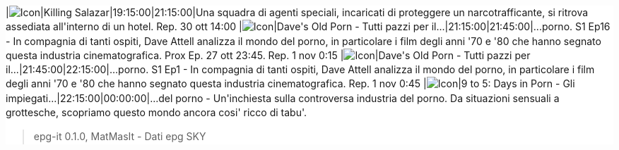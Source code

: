 |![Icon](https://guidatv.sky.it/uuid/d1ce23d1-3997-4d56-beef-c90ce697bcdd/cover?md5ChecksumParam=bc15641e4d002670d47c89b82e4820d9)|Killing Salazar|19:15:00|21:15:00|Una squadra di agenti speciali, incaricati di proteggere un narcotrafficante, si ritrova assediata all&#039;interno di un hotel. Rep. 30 ott 14:00
|![Icon](https://guidatv.sky.it/uuid/Intrattenimento_Cover_aS6G29F8N9.png)|Dave&#039;s Old Porn - Tutti pazzi per il...|21:15:00|21:45:00|...porno. S1 Ep16 - In compagnia di tanti ospiti, Dave Attell analizza il mondo del porno, in particolare i film degli anni &#039;70 e &#039;80 che hanno segnato questa industria cinematografica. Prox Ep. 27 ott 23:45. Rep. 1 nov 0:15
|![Icon](https://guidatv.sky.it/uuid/Intrattenimento_Cover_aS6G29F8N9.png)|Dave&#039;s Old Porn - Tutti pazzi per il...|21:45:00|22:15:00|...porno. S1 Ep1 - In compagnia di tanti ospiti, Dave Attell analizza il mondo del porno, in particolare i film degli anni &#039;70 e &#039;80 che hanno segnato questa industria cinematografica. Rep. 1 nov 0:45
|![Icon](https://guidatv.sky.it/pixel/selector/uuid/17b6aa47-e0e3-4bab-b992-efd4a402f97c/cover?md5ChecksumParam=c480b62182fa43d2b83b4df7664098d1)|9 to 5: Days in Porn - Gli impiegati...|22:15:00|00:00:00|...del porno - Un&#039;inchiesta sulla controversa industria del porno. Da situazioni sensuali a grottesche, scopriamo questo mondo ancora cosi&#039; ricco di tabu&#039;.



 > epg-it 0.1.0, MatMasIt - Dati epg SKY